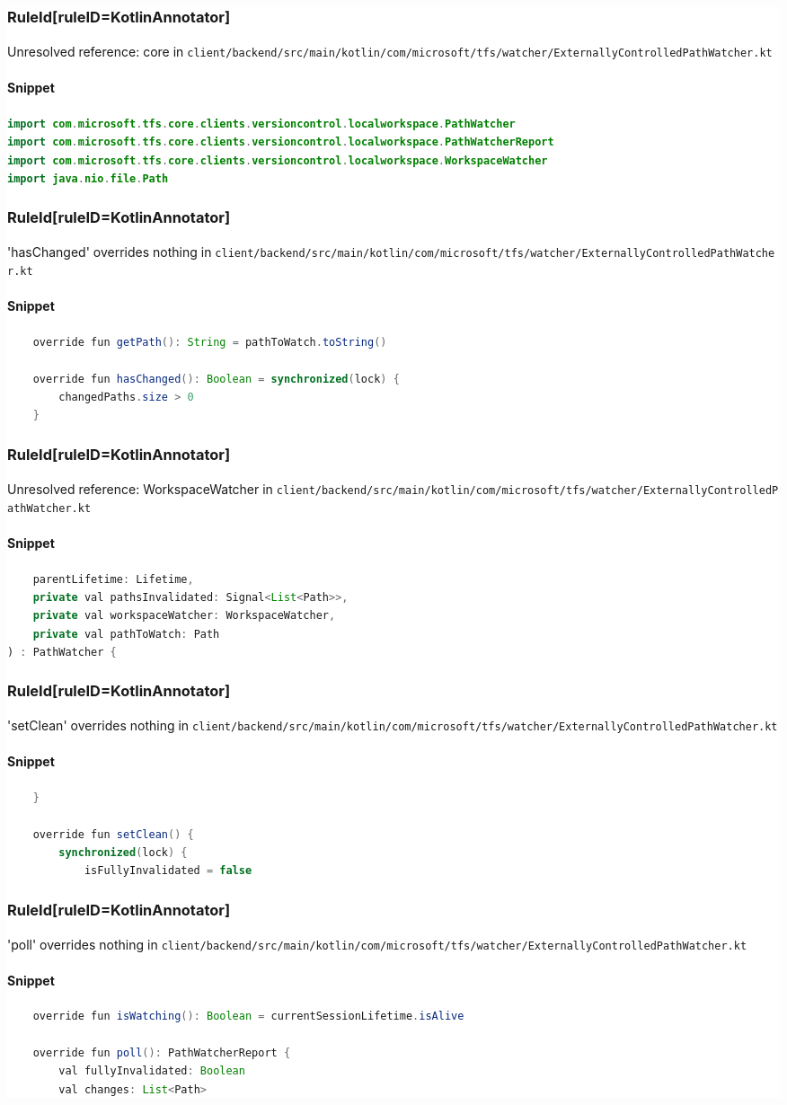 ### RuleId[ruleID=KotlinAnnotator]
Unresolved reference: core
in `client/backend/src/main/kotlin/com/microsoft/tfs/watcher/ExternallyControlledPathWatcher.kt`
#### Snippet
```java
import com.microsoft.tfs.core.clients.versioncontrol.localworkspace.PathWatcher
import com.microsoft.tfs.core.clients.versioncontrol.localworkspace.PathWatcherReport
import com.microsoft.tfs.core.clients.versioncontrol.localworkspace.WorkspaceWatcher
import java.nio.file.Path

```

### RuleId[ruleID=KotlinAnnotator]
'hasChanged' overrides nothing
in `client/backend/src/main/kotlin/com/microsoft/tfs/watcher/ExternallyControlledPathWatcher.kt`
#### Snippet
```java
    override fun getPath(): String = pathToWatch.toString()

    override fun hasChanged(): Boolean = synchronized(lock) {
        changedPaths.size > 0
    }
```

### RuleId[ruleID=KotlinAnnotator]
Unresolved reference: WorkspaceWatcher
in `client/backend/src/main/kotlin/com/microsoft/tfs/watcher/ExternallyControlledPathWatcher.kt`
#### Snippet
```java
    parentLifetime: Lifetime,
    private val pathsInvalidated: Signal<List<Path>>,
    private val workspaceWatcher: WorkspaceWatcher,
    private val pathToWatch: Path
) : PathWatcher {
```

### RuleId[ruleID=KotlinAnnotator]
'setClean' overrides nothing
in `client/backend/src/main/kotlin/com/microsoft/tfs/watcher/ExternallyControlledPathWatcher.kt`
#### Snippet
```java
    }

    override fun setClean() {
        synchronized(lock) {
            isFullyInvalidated = false
```

### RuleId[ruleID=KotlinAnnotator]
'poll' overrides nothing
in `client/backend/src/main/kotlin/com/microsoft/tfs/watcher/ExternallyControlledPathWatcher.kt`
#### Snippet
```java
    override fun isWatching(): Boolean = currentSessionLifetime.isAlive

    override fun poll(): PathWatcherReport {
        val fullyInvalidated: Boolean
        val changes: List<Path>
```
